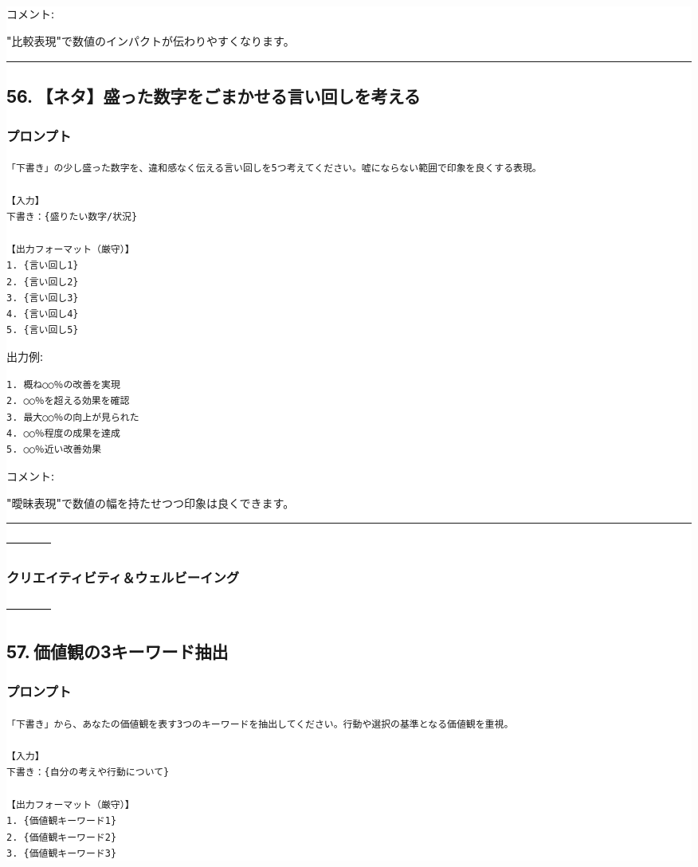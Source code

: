コメント:

"比較表現"で数値のインパクトが伝わりやすくなります。

---

## 56. 【ネタ】盛った数字をごまかせる言い回しを考える

### プロンプト

```
「下書き」の少し盛った数字を、違和感なく伝える言い回しを5つ考えてください。嘘にならない範囲で印象を良くする表現。

【入力】
下書き：{盛りたい数字/状況}

【出力フォーマット（厳守）】
1. {言い回し1}
2. {言い回し2}
3. {言い回し3}
4. {言い回し4}
5. {言い回し5}
```

出力例:

```
1. 概ね○○％の改善を実現
2. ○○％を超える効果を確認
3. 最大○○％の向上が見られた
4. ○○％程度の成果を達成
5. ○○％近い改善効果
```

コメント:

"曖昧表現"で数値の幅を持たせつつ印象は良くできます。

---

――――

### クリエイティビティ＆ウェルビーイング

――――

## 57. 価値観の3キーワード抽出

### プロンプト

```
「下書き」から、あなたの価値観を表す3つのキーワードを抽出してください。行動や選択の基準となる価値観を重視。

【入力】
下書き：{自分の考えや行動について}

【出力フォーマット（厳守）】
1. {価値観キーワード1}
2. {価値観キーワード2}
3. {価値観キーワード3}
```
